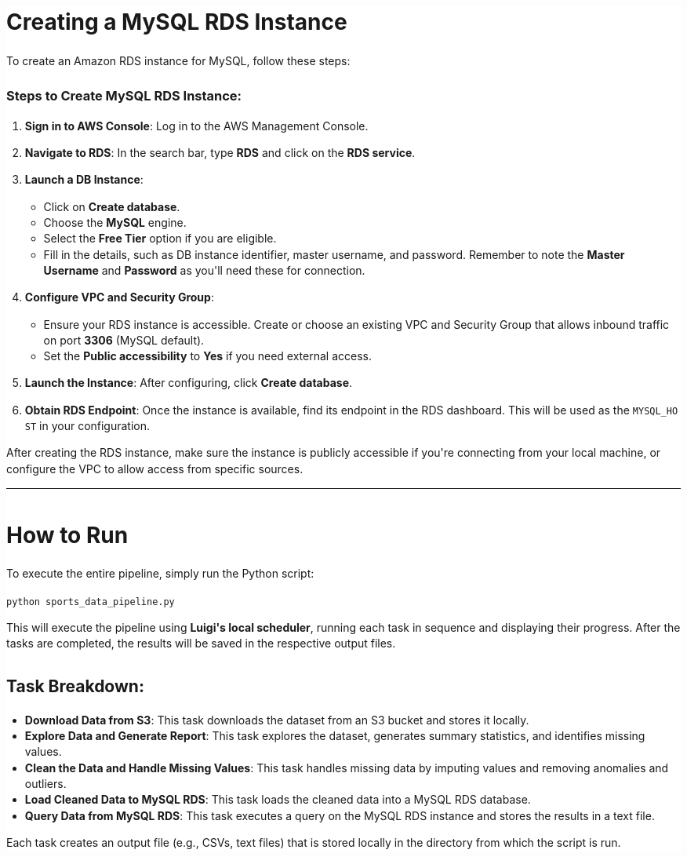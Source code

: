 
# Creating a MySQL RDS Instance

To create an Amazon RDS instance for MySQL, follow these steps:

### Steps to Create MySQL RDS Instance:

1. **Sign in to AWS Console**: Log in to the AWS Management Console.

2. **Navigate to RDS**: In the search bar, type **RDS** and click on the **RDS service**.

3. **Launch a DB Instance**:
   - Click on **Create database**.
   - Choose the **MySQL** engine.
   - Select the **Free Tier** option if you are eligible.
   - Fill in the details, such as DB instance identifier, master username, and password. Remember to note the **Master Username** and **Password** as you'll need these for connection.

4. **Configure VPC and Security Group**:
   - Ensure your RDS instance is accessible. Create or choose an existing VPC and Security Group that allows inbound traffic on port **3306** (MySQL default).
   - Set the **Public accessibility** to **Yes** if you need external access.

5. **Launch the Instance**: After configuring, click **Create database**.

6. **Obtain RDS Endpoint**: Once the instance is available, find its endpoint in the RDS dashboard. This will be used as the `MYSQL_HOST` in your configuration.

After creating the RDS instance, make sure the instance is publicly accessible if you're connecting from your local machine, or configure the VPC to allow access from specific sources.

---

# How to Run

To execute the entire pipeline, simply run the Python script:

```bash
python sports_data_pipeline.py
```
This will execute the pipeline using **Luigi's local scheduler**, running each task in sequence and displaying their progress. After the tasks are completed, the results will be saved in the respective output files.

## Task Breakdown:

- **Download Data from S3**: This task downloads the dataset from an S3 bucket and stores it locally.
- **Explore Data and Generate Report**: This task explores the dataset, generates summary statistics, and identifies missing values.
- **Clean the Data and Handle Missing Values**: This task handles missing data by imputing values and removing anomalies and outliers.
- **Load Cleaned Data to MySQL RDS**: This task loads the cleaned data into a MySQL RDS database.
- **Query Data from MySQL RDS**: This task executes a query on the MySQL RDS instance and stores the results in a text file.

Each task creates an output file (e.g., CSVs, text files) that is stored locally in the directory from which the script is run.

